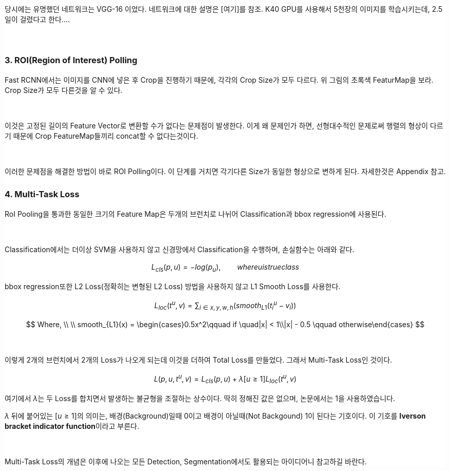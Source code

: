 당시에는 유명했던 네트워크는 VGG-16 이었다. 네트워크에 대한 설명은 [여기]를 참조. K40 GPU를 사용해서 5천장의 이미지를 학습시키는데, 2.5일이 걸렸다고 한다....

<br>

### 3. ROI(Region of Interest) Polling

Fast RCNN에서는 이미지를 CNN에 넣은 후 Crop을 진행하기 때문에, 각각의 Crop Size가 모두 다르다. 위 그림의 초록색 FeaturMap을 보라. Crop Size가 모두 다른것을 알 수 있다. 

<br>

이것은 고정된 길이의 Feature Vector로 변환할 수가 없다는 문제점이 발생한다. 이게 왜 문제인가 하면, 선형대수적인 문제로써 행렬의 형상이 다르기 때문에 Crop FeatureMap들끼리 concat할 수 없다는것이다. 

<br>

이러한 문제점을 해결한 방법이 바로 ROI Polling이다. 이 단계를 거치면 각기다른 Size가 동일한 형상으로 변하게 된다. 자세한것은 Appendix 참고.

### 4. Multi-Task Loss

RoI Pooling을 통과한 동일한 크기의 Feature Map은 두개의 브런치로 나뉘어 Classification과 bbox regression에 사용된다.

<br>

Classification에서는 더이상 SVM을 사용하지 않고 신경망에서 Classification을 수행하며, 손실함수는 아래와 같다.

$$
L_{cls}(p, u) = -log(p_{u}), \qquad where u is true class 
$$

bbox regression또한 L2 Loss(정확히는 변형된 L2 Loss) 방법을 사용하지 않고 L1 Smooth Loss를 사용한다.

$$
    L_{loc}(t^{u},v)=\sum_{i\in{x,y,w,h}}(smooth_{L1}(t_{i}^{u}-v_{i}))
$$

$$
    Where, \\
    \\
    smooth_{L1}(x) = \begin{cases}0.5x^2\qquad if \quad|x| < 1\\|x| - 0.5 \qquad otherwise\end{cases}
$$

<br>

이렇게 2개의 브런치에서 2개의 Loss가 나오게 되는데 이것을 더하여 Total Loss를 만들었다. 그래서 Multi-Task Loss인 것이다.

$$
    L(p, u, t^{u}, v) = L_{cls}(p,u) + \lambda[u\geq1]L_{loc}(t^{u},v)
$$

여기에서  $\lambda$는 두 Loss를 합치면서 발생하는 불균형을 조절하는 상수이다. 딱히 정해진 값은 없으며, 논문에서는 1을 사용하였습니다. 

$\lambda$ 뒤에 붙어있는 $[u\geq1]$의 의미는, 배경(Background)일때 0이고 배경이 아닐때(Not Backgound) 1이 된다는 기호이다. 이 기호를 **Iverson bracket indicator function**이라고 부른다.

<br>

Multi-Task Loss의 개념은 이후에 나오는 모든 Detection, Segmentation에서도 활용되는 아이디어니 참고하길 바란다.


[^0]: https://arxiv.org/pdf/1504.08083.pdf